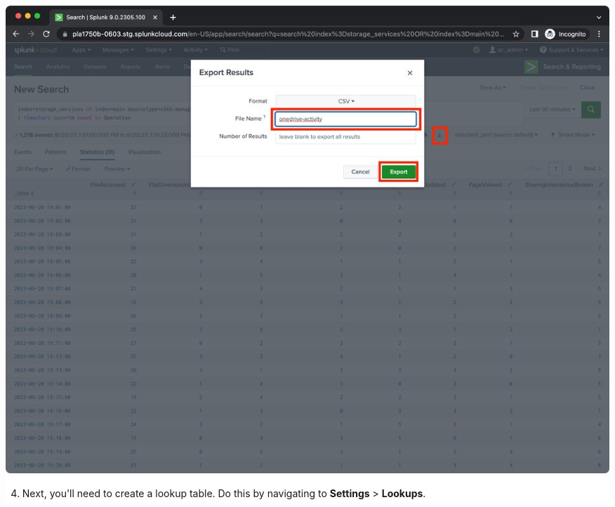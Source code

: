 ![Splunk Cloud export results pane with download button, File Name, and Export button highlighted in red](https://github.com/preeves-splunk/pla1750b/blob/v1/module_5/1_3.png?raw=true)

4. Next, you'll need to create a lookup table.  Do this by navigating to **Settings** > **Lookups**.

